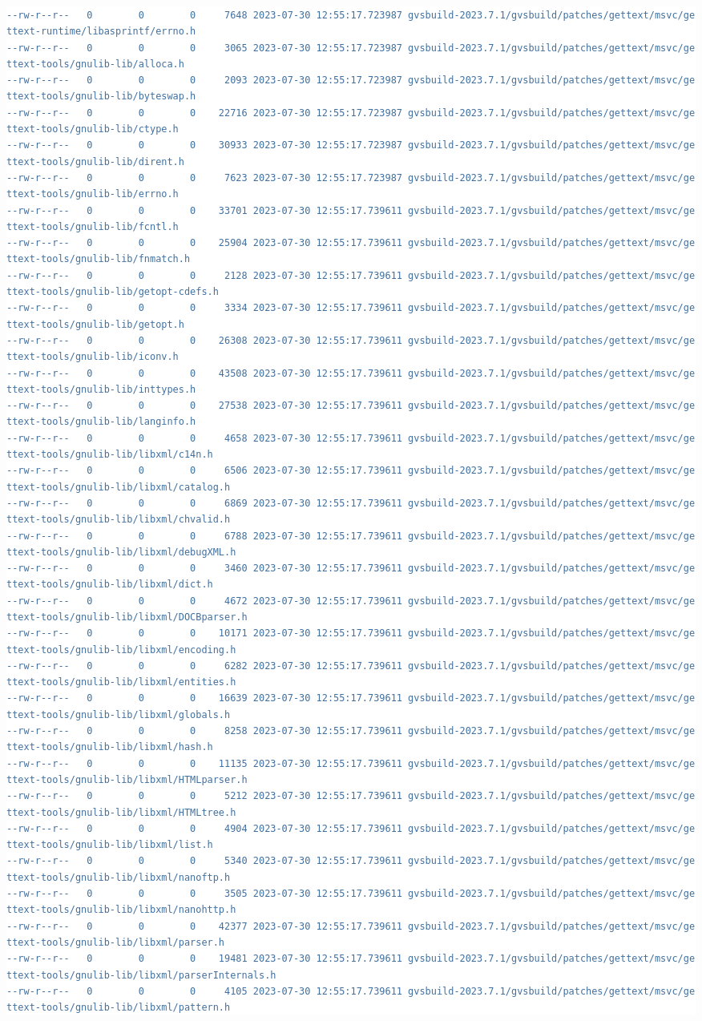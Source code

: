 ```diff
--rw-r--r--   0        0        0     7648 2023-07-30 12:55:17.723987 gvsbuild-2023.7.1/gvsbuild/patches/gettext/msvc/gettext-runtime/libasprintf/errno.h
--rw-r--r--   0        0        0     3065 2023-07-30 12:55:17.723987 gvsbuild-2023.7.1/gvsbuild/patches/gettext/msvc/gettext-tools/gnulib-lib/alloca.h
--rw-r--r--   0        0        0     2093 2023-07-30 12:55:17.723987 gvsbuild-2023.7.1/gvsbuild/patches/gettext/msvc/gettext-tools/gnulib-lib/byteswap.h
--rw-r--r--   0        0        0    22716 2023-07-30 12:55:17.723987 gvsbuild-2023.7.1/gvsbuild/patches/gettext/msvc/gettext-tools/gnulib-lib/ctype.h
--rw-r--r--   0        0        0    30933 2023-07-30 12:55:17.723987 gvsbuild-2023.7.1/gvsbuild/patches/gettext/msvc/gettext-tools/gnulib-lib/dirent.h
--rw-r--r--   0        0        0     7623 2023-07-30 12:55:17.723987 gvsbuild-2023.7.1/gvsbuild/patches/gettext/msvc/gettext-tools/gnulib-lib/errno.h
--rw-r--r--   0        0        0    33701 2023-07-30 12:55:17.739611 gvsbuild-2023.7.1/gvsbuild/patches/gettext/msvc/gettext-tools/gnulib-lib/fcntl.h
--rw-r--r--   0        0        0    25904 2023-07-30 12:55:17.739611 gvsbuild-2023.7.1/gvsbuild/patches/gettext/msvc/gettext-tools/gnulib-lib/fnmatch.h
--rw-r--r--   0        0        0     2128 2023-07-30 12:55:17.739611 gvsbuild-2023.7.1/gvsbuild/patches/gettext/msvc/gettext-tools/gnulib-lib/getopt-cdefs.h
--rw-r--r--   0        0        0     3334 2023-07-30 12:55:17.739611 gvsbuild-2023.7.1/gvsbuild/patches/gettext/msvc/gettext-tools/gnulib-lib/getopt.h
--rw-r--r--   0        0        0    26308 2023-07-30 12:55:17.739611 gvsbuild-2023.7.1/gvsbuild/patches/gettext/msvc/gettext-tools/gnulib-lib/iconv.h
--rw-r--r--   0        0        0    43508 2023-07-30 12:55:17.739611 gvsbuild-2023.7.1/gvsbuild/patches/gettext/msvc/gettext-tools/gnulib-lib/inttypes.h
--rw-r--r--   0        0        0    27538 2023-07-30 12:55:17.739611 gvsbuild-2023.7.1/gvsbuild/patches/gettext/msvc/gettext-tools/gnulib-lib/langinfo.h
--rw-r--r--   0        0        0     4658 2023-07-30 12:55:17.739611 gvsbuild-2023.7.1/gvsbuild/patches/gettext/msvc/gettext-tools/gnulib-lib/libxml/c14n.h
--rw-r--r--   0        0        0     6506 2023-07-30 12:55:17.739611 gvsbuild-2023.7.1/gvsbuild/patches/gettext/msvc/gettext-tools/gnulib-lib/libxml/catalog.h
--rw-r--r--   0        0        0     6869 2023-07-30 12:55:17.739611 gvsbuild-2023.7.1/gvsbuild/patches/gettext/msvc/gettext-tools/gnulib-lib/libxml/chvalid.h
--rw-r--r--   0        0        0     6788 2023-07-30 12:55:17.739611 gvsbuild-2023.7.1/gvsbuild/patches/gettext/msvc/gettext-tools/gnulib-lib/libxml/debugXML.h
--rw-r--r--   0        0        0     3460 2023-07-30 12:55:17.739611 gvsbuild-2023.7.1/gvsbuild/patches/gettext/msvc/gettext-tools/gnulib-lib/libxml/dict.h
--rw-r--r--   0        0        0     4672 2023-07-30 12:55:17.739611 gvsbuild-2023.7.1/gvsbuild/patches/gettext/msvc/gettext-tools/gnulib-lib/libxml/DOCBparser.h
--rw-r--r--   0        0        0    10171 2023-07-30 12:55:17.739611 gvsbuild-2023.7.1/gvsbuild/patches/gettext/msvc/gettext-tools/gnulib-lib/libxml/encoding.h
--rw-r--r--   0        0        0     6282 2023-07-30 12:55:17.739611 gvsbuild-2023.7.1/gvsbuild/patches/gettext/msvc/gettext-tools/gnulib-lib/libxml/entities.h
--rw-r--r--   0        0        0    16639 2023-07-30 12:55:17.739611 gvsbuild-2023.7.1/gvsbuild/patches/gettext/msvc/gettext-tools/gnulib-lib/libxml/globals.h
--rw-r--r--   0        0        0     8258 2023-07-30 12:55:17.739611 gvsbuild-2023.7.1/gvsbuild/patches/gettext/msvc/gettext-tools/gnulib-lib/libxml/hash.h
--rw-r--r--   0        0        0    11135 2023-07-30 12:55:17.739611 gvsbuild-2023.7.1/gvsbuild/patches/gettext/msvc/gettext-tools/gnulib-lib/libxml/HTMLparser.h
--rw-r--r--   0        0        0     5212 2023-07-30 12:55:17.739611 gvsbuild-2023.7.1/gvsbuild/patches/gettext/msvc/gettext-tools/gnulib-lib/libxml/HTMLtree.h
--rw-r--r--   0        0        0     4904 2023-07-30 12:55:17.739611 gvsbuild-2023.7.1/gvsbuild/patches/gettext/msvc/gettext-tools/gnulib-lib/libxml/list.h
--rw-r--r--   0        0        0     5340 2023-07-30 12:55:17.739611 gvsbuild-2023.7.1/gvsbuild/patches/gettext/msvc/gettext-tools/gnulib-lib/libxml/nanoftp.h
--rw-r--r--   0        0        0     3505 2023-07-30 12:55:17.739611 gvsbuild-2023.7.1/gvsbuild/patches/gettext/msvc/gettext-tools/gnulib-lib/libxml/nanohttp.h
--rw-r--r--   0        0        0    42377 2023-07-30 12:55:17.739611 gvsbuild-2023.7.1/gvsbuild/patches/gettext/msvc/gettext-tools/gnulib-lib/libxml/parser.h
--rw-r--r--   0        0        0    19481 2023-07-30 12:55:17.739611 gvsbuild-2023.7.1/gvsbuild/patches/gettext/msvc/gettext-tools/gnulib-lib/libxml/parserInternals.h
--rw-r--r--   0        0        0     4105 2023-07-30 12:55:17.739611 gvsbuild-2023.7.1/gvsbuild/patches/gettext/msvc/gettext-tools/gnulib-lib/libxml/pattern.h
```